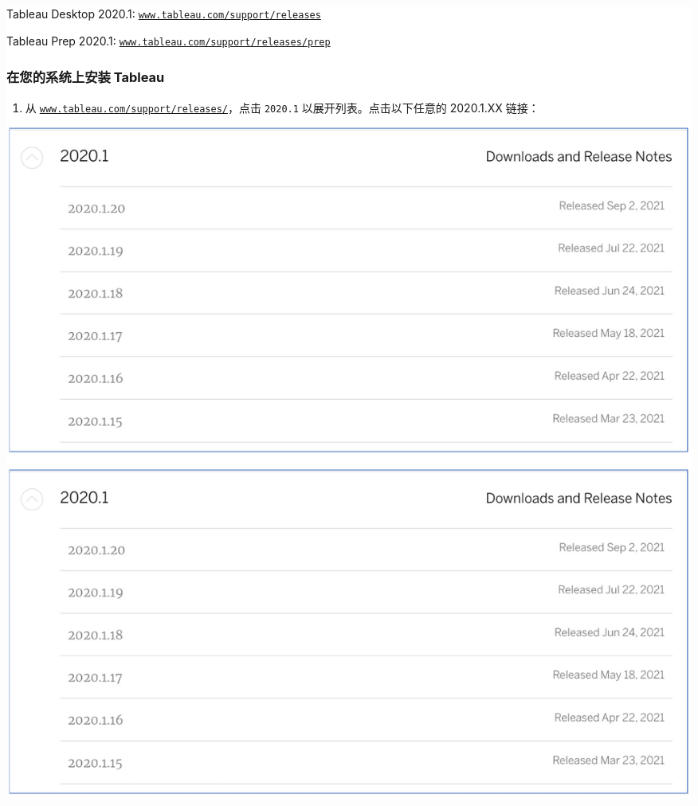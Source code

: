 Tableau Desktop 2020.1: [`www.tableau.com/support/releases`](https://www.tableau.com/support/releases)

Tableau Prep 2020.1: [`www.tableau.com/support/releases/prep`](https://www.tableau.com/support/releases/prep)

### 在您的系统上安装 Tableau

1.  从 [`www.tableau.com/support/releases/`](https://www.tableau.com/support/releases/)，点击 `2020.1` 以展开列表。点击以下任意的 2020.1.XX 链接：

![图 0.2：Tableau 下载/发布说明页面](img/B16342_Preface_02.jpg)

![img/B16342_Preface_02.jpg](img/B16342_Preface_02.jpg)

